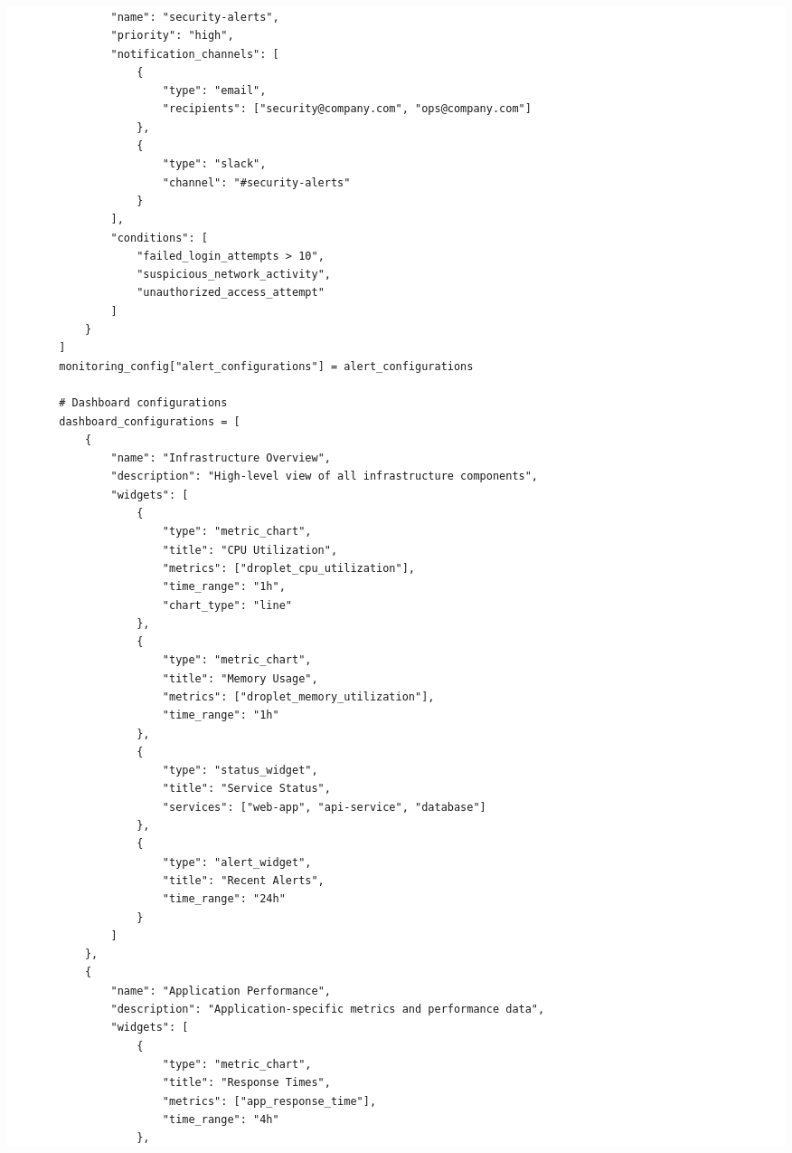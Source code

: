                     "name": "security-alerts",
                    "priority": "high",
                    "notification_channels": [
                        {
                            "type": "email",
                            "recipients": ["security@company.com", "ops@company.com"]
                        },
                        {
                            "type": "slack",
                            "channel": "#security-alerts"
                        }
                    ],
                    "conditions": [
                        "failed_login_attempts > 10",
                        "suspicious_network_activity",
                        "unauthorized_access_attempt"
                    ]
                }
            ]
            monitoring_config["alert_configurations"] = alert_configurations

            # Dashboard configurations
            dashboard_configurations = [
                {
                    "name": "Infrastructure Overview",
                    "description": "High-level view of all infrastructure components",
                    "widgets": [
                        {
                            "type": "metric_chart",
                            "title": "CPU Utilization",
                            "metrics": ["droplet_cpu_utilization"],
                            "time_range": "1h",
                            "chart_type": "line"
                        },
                        {
                            "type": "metric_chart",
                            "title": "Memory Usage",
                            "metrics": ["droplet_memory_utilization"],
                            "time_range": "1h"
                        },
                        {
                            "type": "status_widget",
                            "title": "Service Status",
                            "services": ["web-app", "api-service", "database"]
                        },
                        {
                            "type": "alert_widget",
                            "title": "Recent Alerts",
                            "time_range": "24h"
                        }
                    ]
                },
                {
                    "name": "Application Performance",
                    "description": "Application-specific metrics and performance data",
                    "widgets": [
                        {
                            "type": "metric_chart",
                            "title": "Response Times",
                            "metrics": ["app_response_time"],
                            "time_range": "4h"
                        },